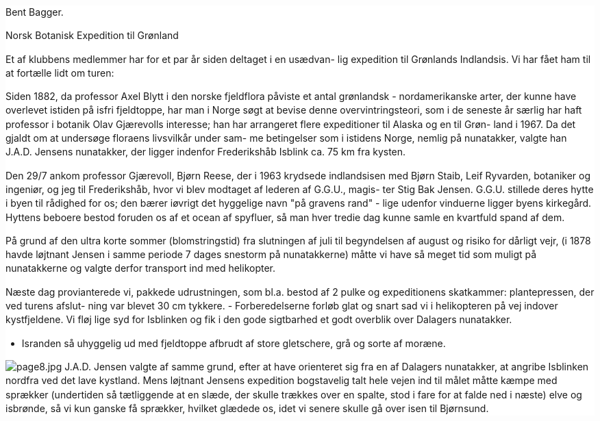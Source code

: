 Bent Bagger.

Norsk Botanisk Expedition
til Grønland

Et af klubbens medlemmer har for et par år siden deltaget i en usædvan-
lig expedition til Grønlands Indlandsis. Vi har fået ham til at fortælle lidt
om turen:

Siden 1882, da professor Axel Blytt i den norske fjeldflora påviste et antal
grønlandsk - nordamerikanske arter, der kunne have overlevet istiden på
isfri fjeldtoppe, har man i Norge søgt at bevise denne overvintringsteori,
som i de seneste år særlig har haft professor i botanik Olav Gjærevolls
interesse; han har arrangeret flere expeditioner til Alaska og en til Grøn-
land i 1967. Da det gjaldt om at undersøge floraens livsvilkår under sam-
me betingelser som i istidens Norge, nemlig på nunatakker, valgte han
J.A.D. Jensens nunatakker, der ligger indenfor Frederikshåb Isblink ca.
75 km fra kysten.

Den 29/7 ankom professor Gjærevoll, Bjørn Reese, der i 1963 krydsede
indlandsisen med Bjørn Staib, Leif Ryvarden, botaniker og ingeniør, og
jeg til Frederikshåb, hvor vi blev modtaget af lederen af G.G.U., magis-
ter Stig Bak Jensen. G.G.U. stillede deres hytte i byen til rådighed for
os; den bærer iøvrigt det hyggelige navn "på gravens rand" - lige udenfor
vinduerne ligger byens kirkegård. Hyttens beboere bestod foruden os af et
ocean af spyfluer, så man hver tredie dag kunne samle en kvartfuld spand
af dem.

På grund af den ultra korte sommer (blomstringstid) fra slutningen af juli
til begyndelsen af august og risiko for dårligt vejr, (i 1878 havde løjtnant
Jensen i samme periode 7 dages snestorm på nunatakkerne) måtte vi have
så meget tid som muligt på nunatakkerne og valgte derfor transport ind
med helikopter.

Næste dag provianterede vi, pakkede udrustningen, som bl.a. bestod af 2
pulke og expeditionens skatkammer: plantepressen, der ved turens afslut-
ning var blevet 30 cm tykkere. - Forberedelserne forløb glat og snart sad
vi i helikopteren på vej indover kystfjeldene. Vi fløj lige syd for Isblinken
og fik i den gode sigtbarhed et godt overblik over Dalagers nunatakker.

- Isranden så uhyggelig ud med fjeldtoppe afbrudt af store gletschere, grå
og sorte af moræne.





![page8.jpg](/1971/DB-1971-4/page8.jpg)
J.A.D. Jensen valgte af samme grund, efter at have orienteret sig fra en
af Dalagers nunatakker, at angribe Isblinken nordfra ved det lave kystland.
Mens løjtnant Jensens expedition bogstavelig talt hele vejen ind til målet
måtte kæmpe med sprækker (undertiden så tætliggende at en slæde, der
skulle trækkes over en spalte, stod i fare for at falde ned i næste) elve
og isbrønde, så vi kun ganske få sprækker, hvilket glædede os, idet vi
senere skulle gå over isen til Bjørnsund.
